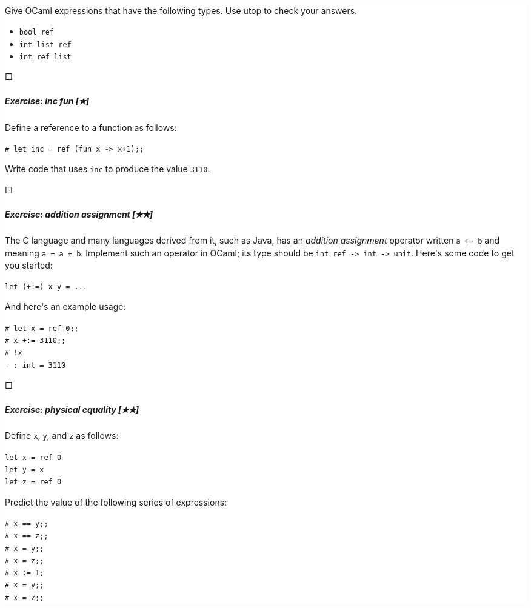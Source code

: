 Give OCaml expressions that have the following types.  Use utop to check
your answers.

* `bool ref`
* `int list ref`
* `int ref list`

&square;

##### Exercise: inc fun [&#10029;] 

Define a reference to a function as follows:
```
# let inc = ref (fun x -> x+1);;
```
Write code that uses `inc` to produce the value `3110`.

&square;

##### Exercise: addition assignment [&#10029;&#10029;] 

The C language and many languages derived from it, such as Java, has an 
*addition assignment* operator written `a += b` and meaning
`a = a + b`.  Implement such an operator in OCaml; its type should be
`int ref -> int -> unit`.  Here's some code to get you started:
```
let (+:=) x y = ...
```
And here's an example usage:
```
# let x = ref 0;;
# x +:= 3110;;
# !x
- : int = 3110
```

&square;

##### Exercise: physical equality [&#10029;&#10029;] 
Define `x`, `y`, and `z` as follows:
```
let x = ref 0
let y = x
let z = ref 0
```

Predict the value of the following series of expressions:
```
# x == y;;
# x == z;;
# x = y;;
# x = z;;
# x := 1;
# x = y;;
# x = z;;
```


[stdlib-set]: http://caml.inria.fr/pub/docs/manual-ocaml/libref/Set.html
[stdlib-set-ml]: https://github.com/ocaml/ocaml/blob/trunk/stdlib/set.ml
[norm]: https://en.wikipedia.org/wiki/Norm_(mathematics)#Euclidean_norm
[dll]: https://en.wikipedia.org/wiki/Doubly_linked_list